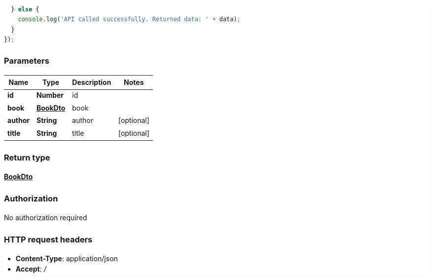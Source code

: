```javascript
  } else {
    console.log('API called successfully. Returned data: ' + data);
  }
});
```

### Parameters


Name | Type | Description  | Notes
------------- | ------------- | ------------- | -------------
 **id** | **Number**| id | 
 **book** | [**BookDto**](BookDto.md)| book | 
 **author** | **String**| author | [optional] 
 **title** | **String**| title | [optional] 

### Return type

[**BookDto**](BookDto.md)

### Authorization

No authorization required

### HTTP request headers

- **Content-Type**: application/json
- **Accept**: */*

